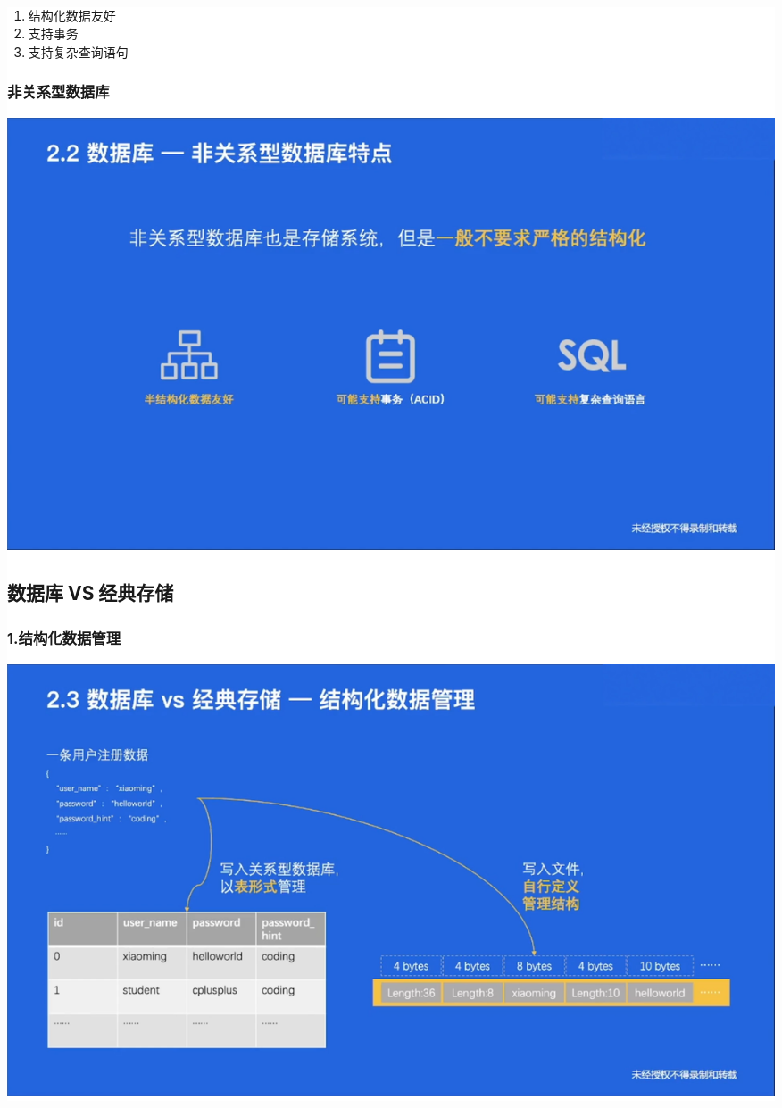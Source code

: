 1. 结构化数据友好
2. 支持事务
3. 支持复杂查询语句

### 非关系型数据库

![image-20230212103720798](assets/image-20230212103720798.png)

## 数据库 VS 经典存储

### 1.结构化数据管理

![image-20230212104135467](assets/image-20230212104135467.png)
